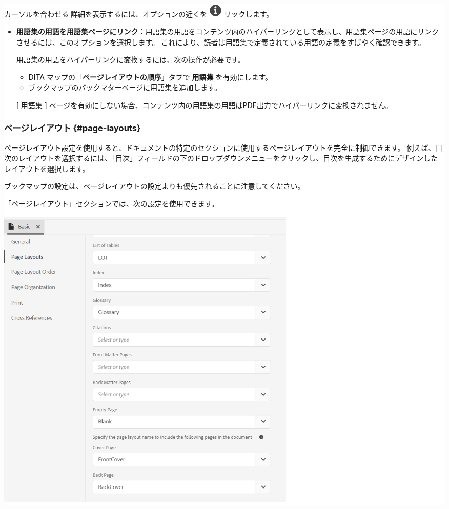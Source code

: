   カーソルを合わせる 詳細を表示するには、オプションの近くを <img src="./assets/info-details.svg" alt= "情報アイコン" width="25"> リックします。
* **用語集の用語を用語集ページにリンク**：用語集の用語をコンテンツ内のハイパーリンクとして表示し、用語集ページの用語にリンクさせるには、このオプションを選択します。 これにより、読者は用語集で定義されている用語の定義をすばやく確認できます。

  用語集の用語をハイパーリンクに変換するには、次の操作が必要です。
   * DITA マップの「**ページレイアウトの順序**」タブで **用語集** を有効にします。
   * ブックマップのバックマターページに用語集を追加します。

  [ 用語集 ] ページを有効にしない場合、コンテンツ内の用語集の用語はPDF出力でハイパーリンクに変換されません。
  

### ページレイアウト {#page-layouts}

ページレイアウト設定を使用すると、ドキュメントの特定のセクションに使用するページレイアウトを完全に制御できます。 例えば、目次のレイアウトを選択するには、「目次」フィールドの下のドロップダウンメニューをクリックし、目次を生成するためにデザインしたレイアウトを選択します。

ブックマップの設定は、ページレイアウトの設定よりも優先されることに注意してください。

「ページレイアウト」セクションでは、次の設定を使用できます。

<img src="assets/template-page-layout.png" alt="ページレイアウト" width="550">
